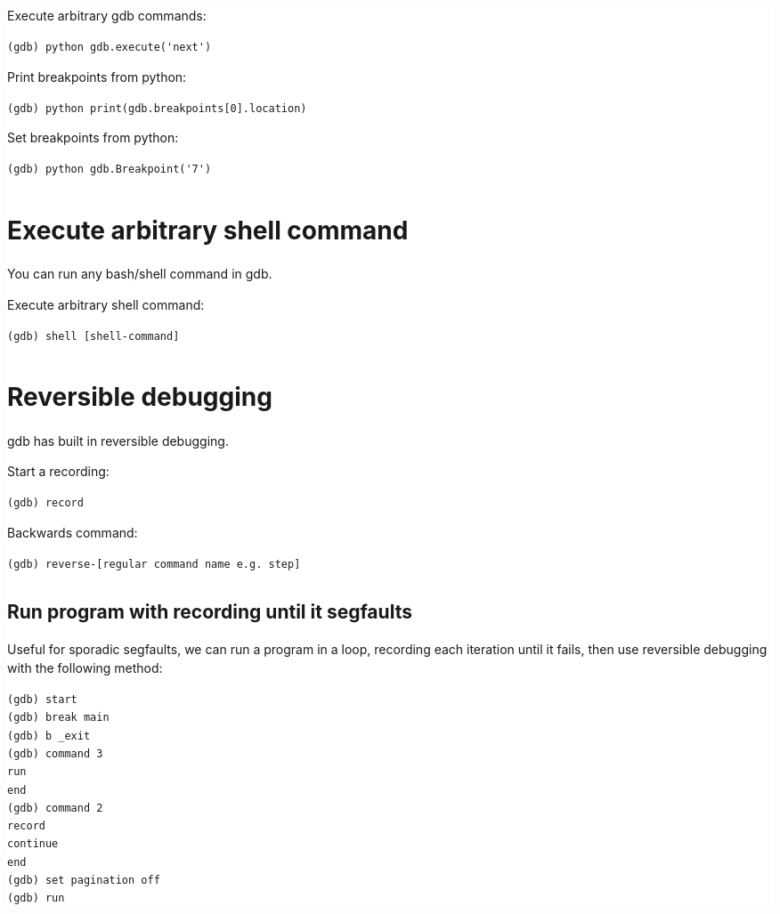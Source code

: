 Execute arbitrary gdb commands:
```
(gdb) python gdb.execute('next')
```

Print breakpoints from python:
```
(gdb) python print(gdb.breakpoints[0].location)
```

Set breakpoints from python:
```
(gdb) python gdb.Breakpoint('7')
```

# Execute arbitrary shell command
You can run any bash/shell command in gdb.

Execute arbitrary shell command:
```
(gdb) shell [shell-command]
```


# Reversible debugging

gdb has built in reversible debugging.

Start a recording:
```
(gdb) record
```

Backwards command:
```
(gdb) reverse-[regular command name e.g. step]
```

## Run program with recording until it segfaults

Useful for sporadic segfaults, we can run a program in a loop, recording each
iteration until it fails, then use reversible debugging with the following
method:
```
(gdb) start
(gdb) break main
(gdb) b _exit
(gdb) command 3
run
end
(gdb) command 2
record
continue
end
(gdb) set pagination off
(gdb) run
```
